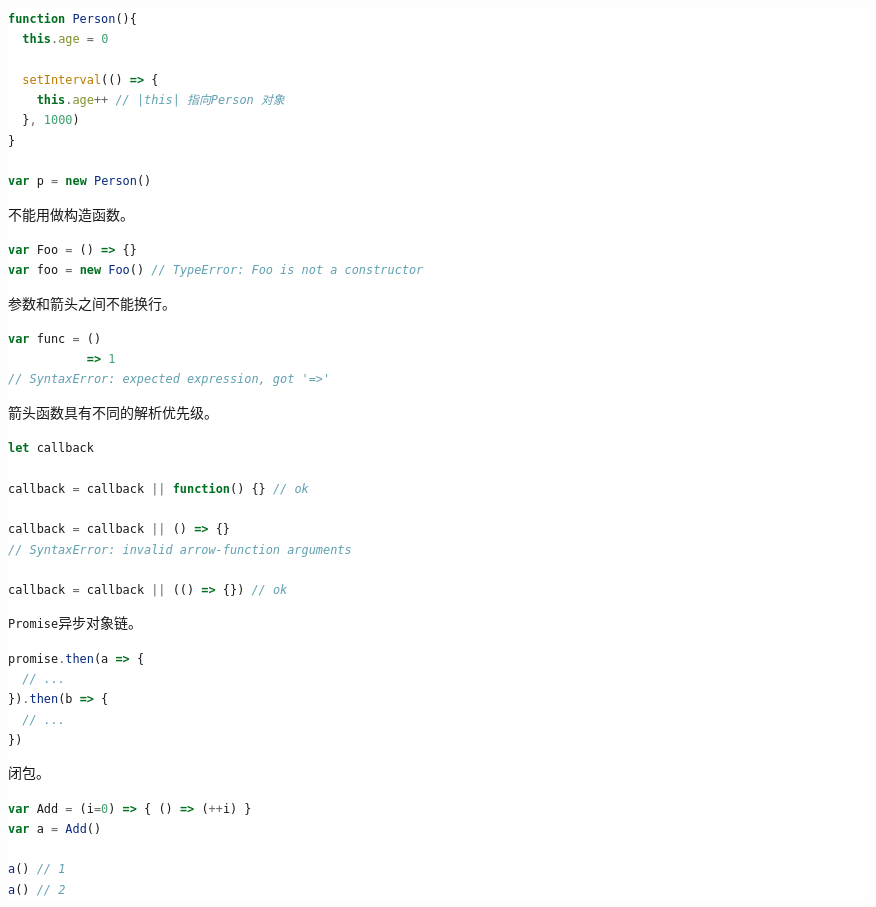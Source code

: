 ```javascript
function Person(){
  this.age = 0

  setInterval(() => {
    this.age++ // |this| 指向Person 对象
  }, 1000)
}

var p = new Person()
```

不能用做构造函数。

```javascript
var Foo = () => {}
var foo = new Foo() // TypeError: Foo is not a constructor
```

参数和箭头之间不能换行。

```javascript
var func = ()
           => 1
// SyntaxError: expected expression, got '=>'
```

箭头函数具有不同的解析优先级。

```javascript
let callback

callback = callback || function() {} // ok

callback = callback || () => {}
// SyntaxError: invalid arrow-function arguments

callback = callback || (() => {}) // ok
```

```Promise```异步对象链。

```javascript
promise.then(a => {
  // ...
}).then(b => {
  // ...
})
```

闭包。

```javascript
var Add = (i=0) => { () => (++i) }
var a = Add()

a() // 1
a() // 2
```
